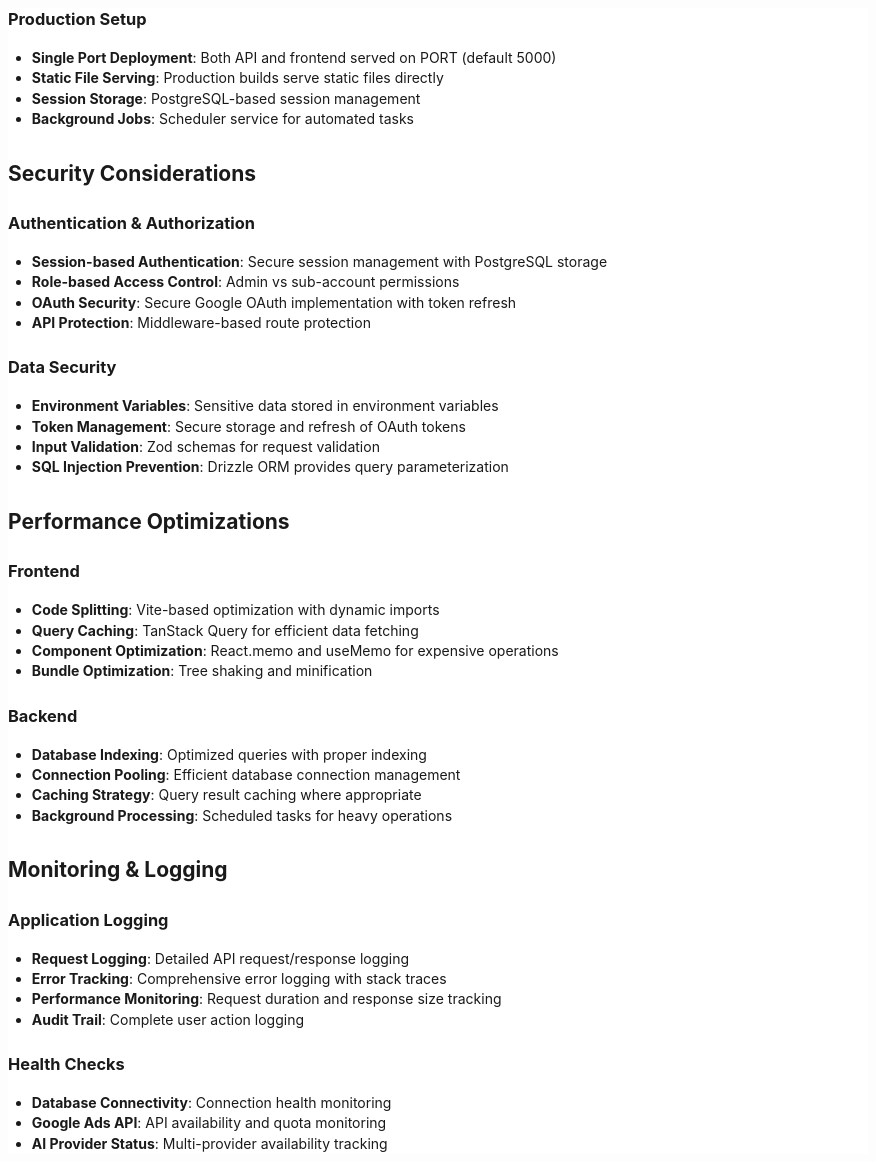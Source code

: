 ### Production Setup
- **Single Port Deployment**: Both API and frontend served on PORT (default 5000)
- **Static File Serving**: Production builds serve static files directly
- **Session Storage**: PostgreSQL-based session management
- **Background Jobs**: Scheduler service for automated tasks

## Security Considerations

### Authentication & Authorization
- **Session-based Authentication**: Secure session management with PostgreSQL storage
- **Role-based Access Control**: Admin vs sub-account permissions
- **OAuth Security**: Secure Google OAuth implementation with token refresh
- **API Protection**: Middleware-based route protection

### Data Security
- **Environment Variables**: Sensitive data stored in environment variables
- **Token Management**: Secure storage and refresh of OAuth tokens
- **Input Validation**: Zod schemas for request validation
- **SQL Injection Prevention**: Drizzle ORM provides query parameterization

## Performance Optimizations

### Frontend
- **Code Splitting**: Vite-based optimization with dynamic imports
- **Query Caching**: TanStack Query for efficient data fetching
- **Component Optimization**: React.memo and useMemo for expensive operations
- **Bundle Optimization**: Tree shaking and minification

### Backend
- **Database Indexing**: Optimized queries with proper indexing
- **Connection Pooling**: Efficient database connection management
- **Caching Strategy**: Query result caching where appropriate
- **Background Processing**: Scheduled tasks for heavy operations

## Monitoring & Logging

### Application Logging
- **Request Logging**: Detailed API request/response logging
- **Error Tracking**: Comprehensive error logging with stack traces
- **Performance Monitoring**: Request duration and response size tracking
- **Audit Trail**: Complete user action logging

### Health Checks
- **Database Connectivity**: Connection health monitoring
- **Google Ads API**: API availability and quota monitoring
- **AI Provider Status**: Multi-provider availability tracking
